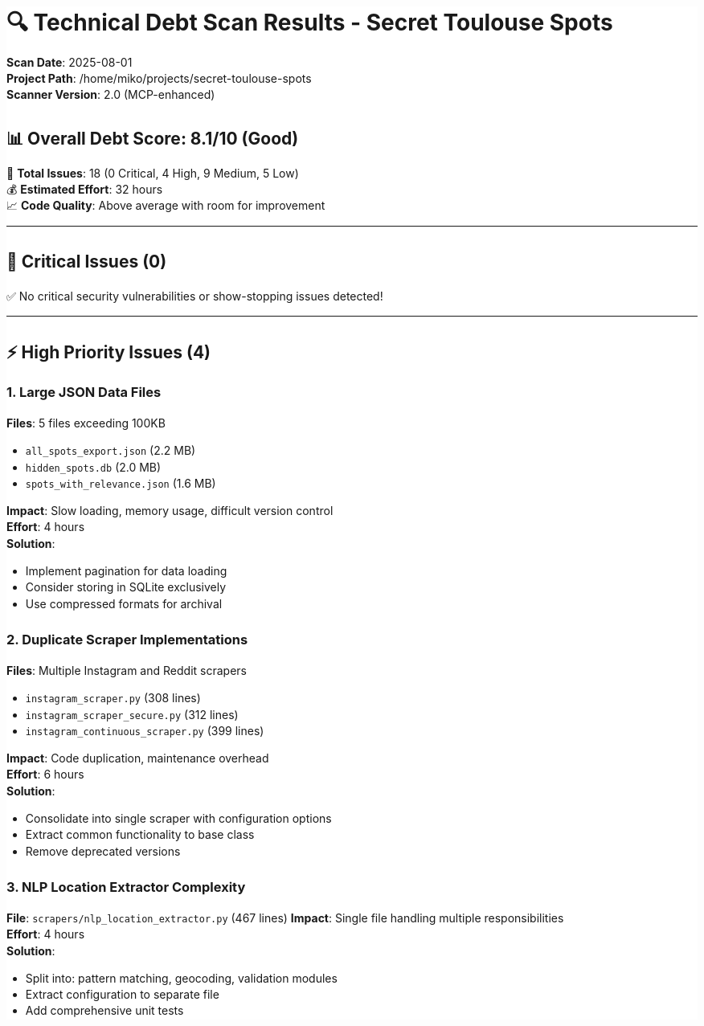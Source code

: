 # 🔍 Technical Debt Scan Results - Secret Toulouse Spots

**Scan Date**: 2025-08-01  
**Project Path**: /home/miko/projects/secret-toulouse-spots  
**Scanner Version**: 2.0 (MCP-enhanced)

## 📊 Overall Debt Score: 8.1/10 (Good)

🎯 **Total Issues**: 18 (0 Critical, 4 High, 9 Medium, 5 Low)  
💰 **Estimated Effort**: 32 hours  
📈 **Code Quality**: Above average with room for improvement

---

## 🚨 Critical Issues (0)
✅ No critical security vulnerabilities or show-stopping issues detected!

---

## ⚡ High Priority Issues (4)

### 1. Large JSON Data Files
**Files**: 5 files exceeding 100KB
- `all_spots_export.json` (2.2 MB)
- `hidden_spots.db` (2.0 MB)
- `spots_with_relevance.json` (1.6 MB)

**Impact**: Slow loading, memory usage, difficult version control  
**Effort**: 4 hours  
**Solution**: 
- Implement pagination for data loading
- Consider storing in SQLite exclusively
- Use compressed formats for archival

### 2. Duplicate Scraper Implementations
**Files**: Multiple Instagram and Reddit scrapers
- `instagram_scraper.py` (308 lines)
- `instagram_scraper_secure.py` (312 lines)
- `instagram_continuous_scraper.py` (399 lines)

**Impact**: Code duplication, maintenance overhead  
**Effort**: 6 hours  
**Solution**: 
- Consolidate into single scraper with configuration options
- Extract common functionality to base class
- Remove deprecated versions

### 3. NLP Location Extractor Complexity
**File**: `scrapers/nlp_location_extractor.py` (467 lines)
**Impact**: Single file handling multiple responsibilities  
**Effort**: 4 hours  
**Solution**: 
- Split into: pattern matching, geocoding, validation modules
- Extract configuration to separate file
- Add comprehensive unit tests
